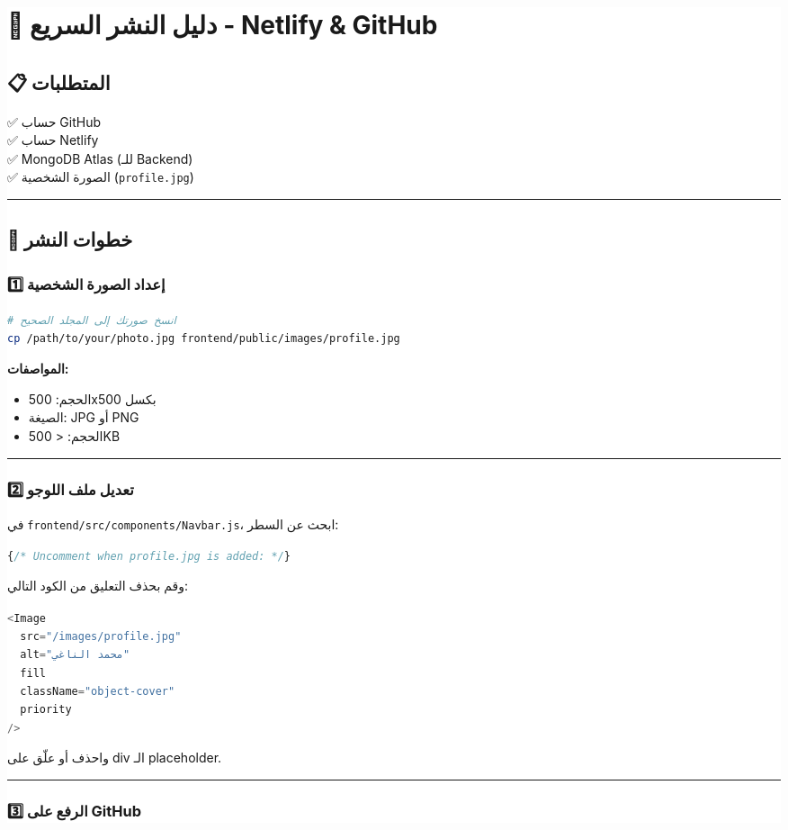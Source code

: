 # 🚀 دليل النشر السريع - Netlify & GitHub

## 📋 المتطلبات

✅ حساب GitHub  
✅ حساب Netlify  
✅ MongoDB Atlas (للـ Backend)  
✅ الصورة الشخصية (`profile.jpg`)

---

## 🎯 خطوات النشر

### 1️⃣ إعداد الصورة الشخصية

```bash
# انسخ صورتك إلى المجلد الصحيح
cp /path/to/your/photo.jpg frontend/public/images/profile.jpg
```

**المواصفات:**
- الحجم: 500x500 بكسل
- الصيغة: JPG أو PNG
- الحجم: < 500KB

---

### 2️⃣ تعديل ملف اللوجو

في `frontend/src/components/Navbar.js`، ابحث عن السطر:

```javascript
{/* Uncomment when profile.jpg is added: */}
```

وقم بحذف التعليق من الكود التالي:

```javascript
<Image 
  src="/images/profile.jpg" 
  alt="محمد الناغي"
  fill
  className="object-cover"
  priority
/>
```

واحذف أو علّق على div الـ placeholder.

---

### 3️⃣ الرفع على GitHub
